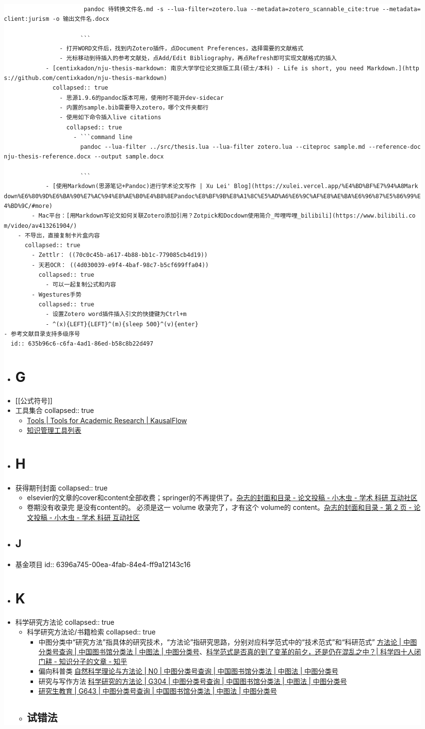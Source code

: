 						   pandoc 待转换文件名.md -s --lua-filter=zotero.lua --metadata=zotero_scannable_cite:true --metadata=client:jurism -o 输出文件名.docx 
						  
						  ```
					- 打开WORD文件后，找到内Zotero插件，点Document Preferences，选择需要的文献格式
					- 光标移动到待插入的参考文献处，点Add/Edit Bibliography，再点Refresh即可实现文献格式的插入
				- [centixkadon/nju-thesis-markdown: 南京大学学位论文排版工具(硕士/本科) - Life is short, you need Markdown.](https://github.com/centixkadon/nju-thesis-markdown)
				  collapsed:: true
					- 思源1.9.6的pandoc版本可用，使用时不能开dev-sidecar
					- 内置的sample.bib需要导入zotero，哪个文件夹都行
					- 使用如下命令插入live citations
					  collapsed:: true
						- ```command line
						  pandoc --lua-filter ../src/thesis.lua --lua-filter zotero.lua --citeproc sample.md --reference-doc nju-thesis-reference.docx --output sample.docx
						  
						  ```
				- [使用Markdown(思源笔记+Pandoc)进行学术论文写作 | Xu Lei' Blog](https://xulei.vercel.app/%E4%BD%BF%E7%94%A8Markdown%E6%80%9D%E6%BA%90%E7%AC%94%E8%AE%B0%E4%B8%8EPandoc%E8%BF%9B%E8%A1%8C%E5%AD%A6%E6%9C%AF%E8%AE%BA%E6%96%87%E5%86%99%E4%BD%9C/#more)
			- Mac平台：[用Markdown写论文如何关联Zotero添加引用？Zotpick和Docdown使用简介_哔哩哔哩_bilibili](https://www.bilibili.com/video/av413261904/)
		- 不导出，直接复制卡片盒内容
		  collapsed:: true
			- Zettlr： ((70c0c45b-a617-4b88-bb1c-779085cb4d19))
			- 天若OCR： ((4d030039-e9f4-4baf-98c7-b5cf699ffa04))
			  collapsed:: true
				- 可以一起复制公式和内容
			- Wgestures手势
			  collapsed:: true
				- 设置Zotero word插件插入引文的快捷键为Ctrl+m
				- ^(x){LEFT}{LEFT}^(m){sleep 500}^(v){enter}
	- 参考文献目录支持多级序号
	  id:: 635b96c6-c6fa-4ad1-86ed-b58c8b22d497
- # G
- [[公式符号]]
- 工具集合
  collapsed:: true
	- [Tools | Tools for Academic Research | KausalFlow](https://tools.kausalflow.com/tools/)
	- [知识管理工具列表](https://zhuanlan.zhihu.com/p/176992103)
- # H
- 获得期刊封面
  collapsed:: true
	- elsevier的文章的cover和content全部收费；springer的不再提供了。[杂志的封面和目录 - 论文投稿 - 小木虫 - 学术 科研 互动社区](http://muchong.com/html/201512/9716756.html)
	- 卷期没有收录完 是没有content的。 必须是这一 volume 收录完了，才有这个 volume的 content。[杂志的封面和目录 - 第 2 页 - 论文投稿 - 小木虫 - 学术 科研 互动社区](http://muchong.com/html/201512/9716756_2.html)
- ## J
- 基金项目
  id:: 6396a745-00ea-4fab-84e4-ff9a12143c16
- # K
- 科学研究方法论
  collapsed:: true
	- 科学研究方法论/书籍检索
	  collapsed:: true
		- 中图分类中“研究方法”指具体的研究技术，“方法论”指研究思路，分别对应科学范式中的“技术范式”和“科研范式” [方法论 | 中图分类号查询 | 中国图书馆分类法 | 中图法 | 中图分类号](https://www.clcindex.com/search/?wd=%E6%96%B9%E6%B3%95%E8%AE%BA)、[科学范式是否真的到了变革的前夕，还是仍在混乱之中？| 科学四十人闭门耕 - 知识分子的文章 - 知乎](https://zhuanlan.zhihu.com/p/578904119)
		- 偏向科普类 [自然科学理论与方法论 | N0 | 中图分类号查询 | 中国图书馆分类法 | 中图法 | 中图分类号](https://www.clcindex.com/category/N0/)
		- 研究与写作方法 [科学研究的方法论 | G304 | 中图分类号查询 | 中国图书馆分类法 | 中图法 | 中图分类号](https://www.clcindex.com/category/G304/)
		- [研究生教育 | G643 | 中图分类号查询 | 中国图书馆分类法 | 中图法 | 中图分类号](https://www.clcindex.com/category/G643/)
	- ## 试错法